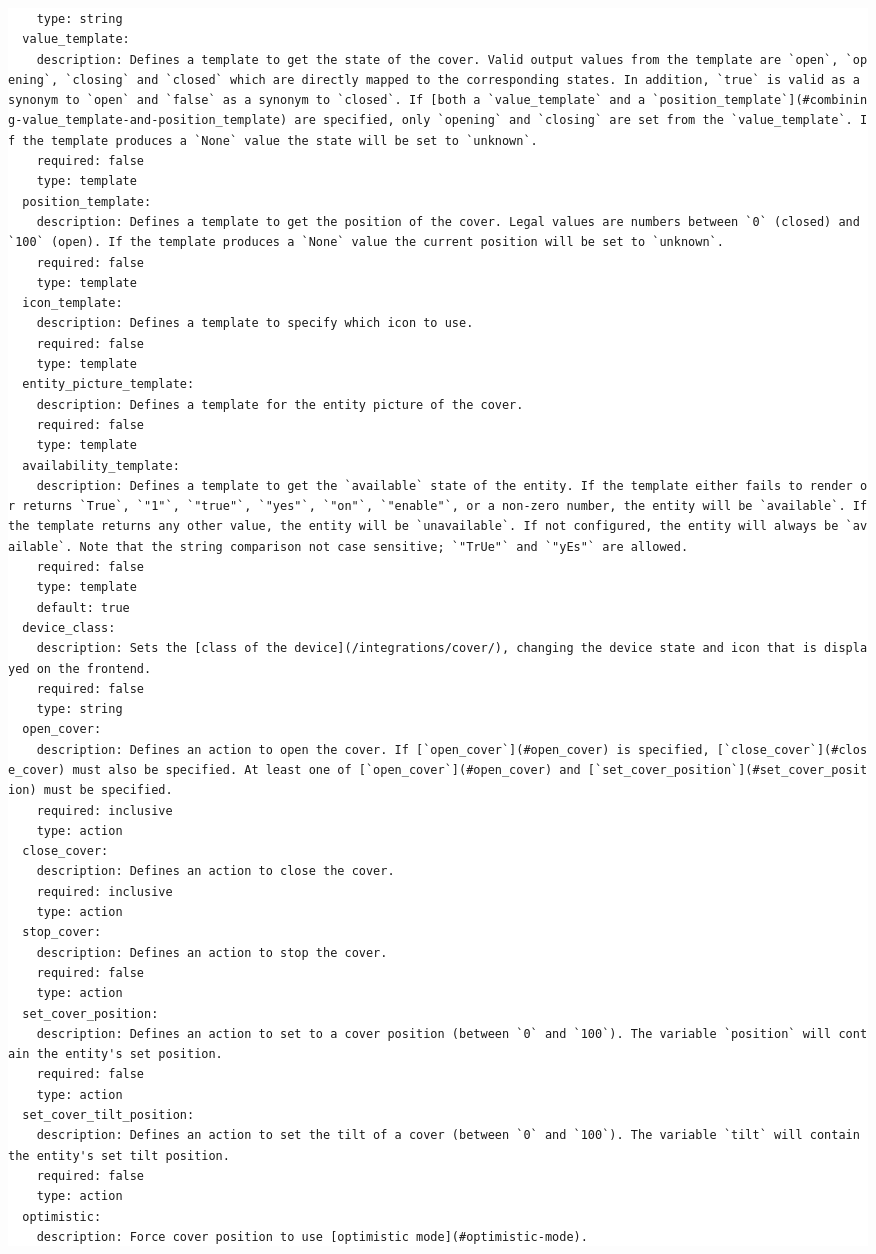         type: string
      value_template:
        description: Defines a template to get the state of the cover. Valid output values from the template are `open`, `opening`, `closing` and `closed` which are directly mapped to the corresponding states. In addition, `true` is valid as a synonym to `open` and `false` as a synonym to `closed`. If [both a `value_template` and a `position_template`](#combining-value_template-and-position_template) are specified, only `opening` and `closing` are set from the `value_template`. If the template produces a `None` value the state will be set to `unknown`.
        required: false
        type: template
      position_template:
        description: Defines a template to get the position of the cover. Legal values are numbers between `0` (closed) and `100` (open). If the template produces a `None` value the current position will be set to `unknown`.
        required: false
        type: template
      icon_template:
        description: Defines a template to specify which icon to use.
        required: false
        type: template
      entity_picture_template:
        description: Defines a template for the entity picture of the cover.
        required: false
        type: template
      availability_template:
        description: Defines a template to get the `available` state of the entity. If the template either fails to render or returns `True`, `"1"`, `"true"`, `"yes"`, `"on"`, `"enable"`, or a non-zero number, the entity will be `available`. If the template returns any other value, the entity will be `unavailable`. If not configured, the entity will always be `available`. Note that the string comparison not case sensitive; `"TrUe"` and `"yEs"` are allowed.
        required: false
        type: template
        default: true
      device_class:
        description: Sets the [class of the device](/integrations/cover/), changing the device state and icon that is displayed on the frontend.
        required: false
        type: string
      open_cover:
        description: Defines an action to open the cover. If [`open_cover`](#open_cover) is specified, [`close_cover`](#close_cover) must also be specified. At least one of [`open_cover`](#open_cover) and [`set_cover_position`](#set_cover_position) must be specified.
        required: inclusive
        type: action
      close_cover:
        description: Defines an action to close the cover.
        required: inclusive
        type: action
      stop_cover:
        description: Defines an action to stop the cover.
        required: false
        type: action
      set_cover_position:
        description: Defines an action to set to a cover position (between `0` and `100`). The variable `position` will contain the entity's set position.
        required: false
        type: action
      set_cover_tilt_position:
        description: Defines an action to set the tilt of a cover (between `0` and `100`). The variable `tilt` will contain the entity's set tilt position.
        required: false
        type: action
      optimistic:
        description: Force cover position to use [optimistic mode](#optimistic-mode).